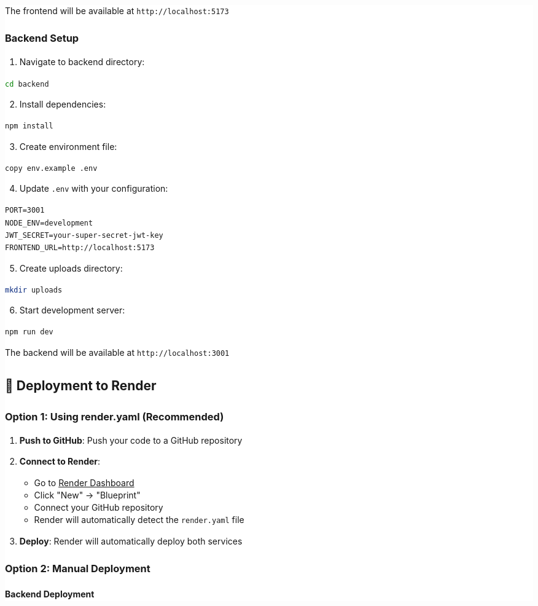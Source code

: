 The frontend will be available at `http://localhost:5173`

### Backend Setup

1. Navigate to backend directory:
```bash
cd backend
```

2. Install dependencies:
```bash
npm install
```

3. Create environment file:
```bash
copy env.example .env
```

4. Update `.env` with your configuration:
```env
PORT=3001
NODE_ENV=development
JWT_SECRET=your-super-secret-jwt-key
FRONTEND_URL=http://localhost:5173
```

5. Create uploads directory:
```bash
mkdir uploads
```

6. Start development server:
```bash
npm run dev
```

The backend will be available at `http://localhost:3001`

## 🚀 Deployment to Render

### Option 1: Using render.yaml (Recommended)

1. **Push to GitHub**: Push your code to a GitHub repository

2. **Connect to Render**: 
   - Go to [Render Dashboard](https://dashboard.render.com)
   - Click "New" → "Blueprint"
   - Connect your GitHub repository
   - Render will automatically detect the `render.yaml` file

3. **Deploy**: Render will automatically deploy both services

### Option 2: Manual Deployment

#### Backend Deployment
